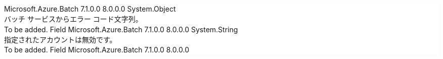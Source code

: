 <Type Name="BatchErrorCodeStrings" FullName="Microsoft.Azure.Batch.Common.BatchErrorCodeStrings">
  <TypeSignature Language="C#" Value="public static class BatchErrorCodeStrings" />
  <TypeSignature Language="ILAsm" Value=".class public auto ansi abstract sealed beforefieldinit BatchErrorCodeStrings extends System.Object" />
  <TypeSignature Language="DocId" Value="T:Microsoft.Azure.Batch.Common.BatchErrorCodeStrings" />
  <TypeSignature Language="VB.NET" Value="Public Class BatchErrorCodeStrings" />
  <TypeSignature Language="F#" Value="type BatchErrorCodeStrings = class" />
  <AssemblyInfo>
    <AssemblyName>Microsoft.Azure.Batch</AssemblyName>
    <AssemblyVersion>7.1.0.0</AssemblyVersion>
    <AssemblyVersion>8.0.0.0</AssemblyVersion>
  </AssemblyInfo>
  <Base>
    <BaseTypeName>System.Object</BaseTypeName>
  </Base>
  <Interfaces />
  <Docs>
    <summary>
            バッチ サービスからエラー コード文字列。
            </summary>
    <remarks>To be added.</remarks>
  </Docs>
  <Members>
    <Member MemberName="AccountIsDisabled">
      <MemberSignature Language="C#" Value="public const string AccountIsDisabled;" />
      <MemberSignature Language="ILAsm" Value=".field public static literal string AccountIsDisabled" />
      <MemberSignature Language="DocId" Value="F:Microsoft.Azure.Batch.Common.BatchErrorCodeStrings.AccountIsDisabled" />
      <MemberSignature Language="VB.NET" Value="Public Const AccountIsDisabled As String " />
      <MemberSignature Language="F#" Value="val mutable AccountIsDisabled : string" Usage="Microsoft.Azure.Batch.Common.BatchErrorCodeStrings.AccountIsDisabled" />
      <MemberType>Field</MemberType>
      <AssemblyInfo>
        <AssemblyName>Microsoft.Azure.Batch</AssemblyName>
        <AssemblyVersion>7.1.0.0</AssemblyVersion>
        <AssemblyVersion>8.0.0.0</AssemblyVersion>
      </AssemblyInfo>
      <ReturnValue>
        <ReturnType>System.String</ReturnType>
      </ReturnValue>
      <Docs>
        <summary>
            指定されたアカウントは無効です。
            </summary>
        <remarks>To be added.</remarks>
      </Docs>
    </Member>
    <Member MemberName="ActiveJobAndScheduleQuotaReached">
      <MemberSignature Language="C#" Value="public const string ActiveJobAndScheduleQuotaReached;" />
      <MemberSignature Language="ILAsm" Value=".field public static literal string ActiveJobAndScheduleQuotaReached" />
      <MemberSignature Language="DocId" Value="F:Microsoft.Azure.Batch.Common.BatchErrorCodeStrings.ActiveJobAndScheduleQuotaReached" />
      <MemberSignature Language="VB.NET" Value="Public Const ActiveJobAndScheduleQuotaReached As String " />
      <MemberSignature Language="F#" Value="val mutable ActiveJobAndScheduleQuotaReached : string" Usage="Microsoft.Azure.Batch.Common.BatchErrorCodeStrings.ActiveJobAndScheduleQuotaReached" />
      <MemberType>Field</MemberType>
      <AssemblyInfo>
        <AssemblyName>Microsoft.Azure.Batch</AssemblyName>
        <AssemblyVersion>7.1.0.0</AssemblyVersion>
        <AssemblyVersion>8.0.0.0</AssemblyVersion>
      </AssemblyInfo>
      <ReturnValue>